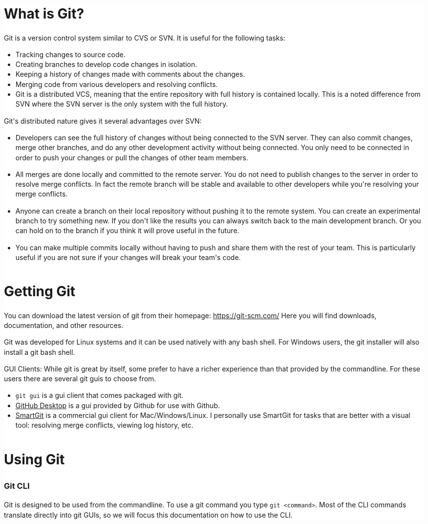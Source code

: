 What is Git?
============

Git is a version control system similar to CVS or SVN.
It is useful for the following tasks:
+ Tracking changes to source code.
+ Creating branches to develop code changes in isolation.
+ Keeping a history of changes made with comments about the changes.
+ Merging code from various developers and resolving conflicts.
+ Git is a distributed VCS, meaning that the entire repository with full history is contained locally.
  This is a noted difference from SVN where the SVN server is the only system with the full history.

Git's distributed nature gives it several advantages over SVN:
+ Developers can see the full history of changes without being connected to the SVN server.
  They can also commit changes, merge other branches, and do any other development activity without being connected.
  You only need to be connected in order to push your changes or pull the changes of other team members.

+ All merges are done locally and committed to the remote server.
  You do not need to publish changes to the server in order to resolve merge conflicts.
  In fact the remote branch will be stable and available to other developers while you're resolving your merge conflicts.

+ Anyone can create a branch on their local repository without pushing it to the remote system.
  You can create an experimental branch to try something new.
  If you don't like the results you can always switch back to the main development branch.
  Or you can hold on to the branch if you think it will prove useful in the future.

+ You can make multiple commits locally without having to push and share them with the rest of your team.
  This is particularly useful if you are not sure if your changes will break your team's code.

Getting Git
===========
You can download the latest version of git from their homepage: <https://git-scm.com/>
Here you will find downloads, documentation, and other resources.

Git was developed for Linux systems and it can be used natively with any bash shell.
For Windows users, the git installer will also install a git bash shell.

GUI Clients:
While git is great by itself, some prefer to have a richer experience than that provided by the commandline.
For these users there are several git guis to choose from.
+ `git gui` is a gui client that comes packaged with git.
+ [GitHub Desktop](https://desktop.github.com/) is a gui provided by Github for use with Github.
+ [SmartGit](https://www.syntevo.com/smartgit/) is a commercial gui client for Mac/Windows/Linux.
  I personally use SmartGit for tasks that are better with a visual tool: resolving merge conflicts, viewing log history, etc.

Using Git
=========

### Git CLI
Git is designed to be used from the commandline.
To use a git command you type `git <command>`.
Most of the CLI commands translate directly into git GUIs, so we will focus this documentation on how to use the CLI.
